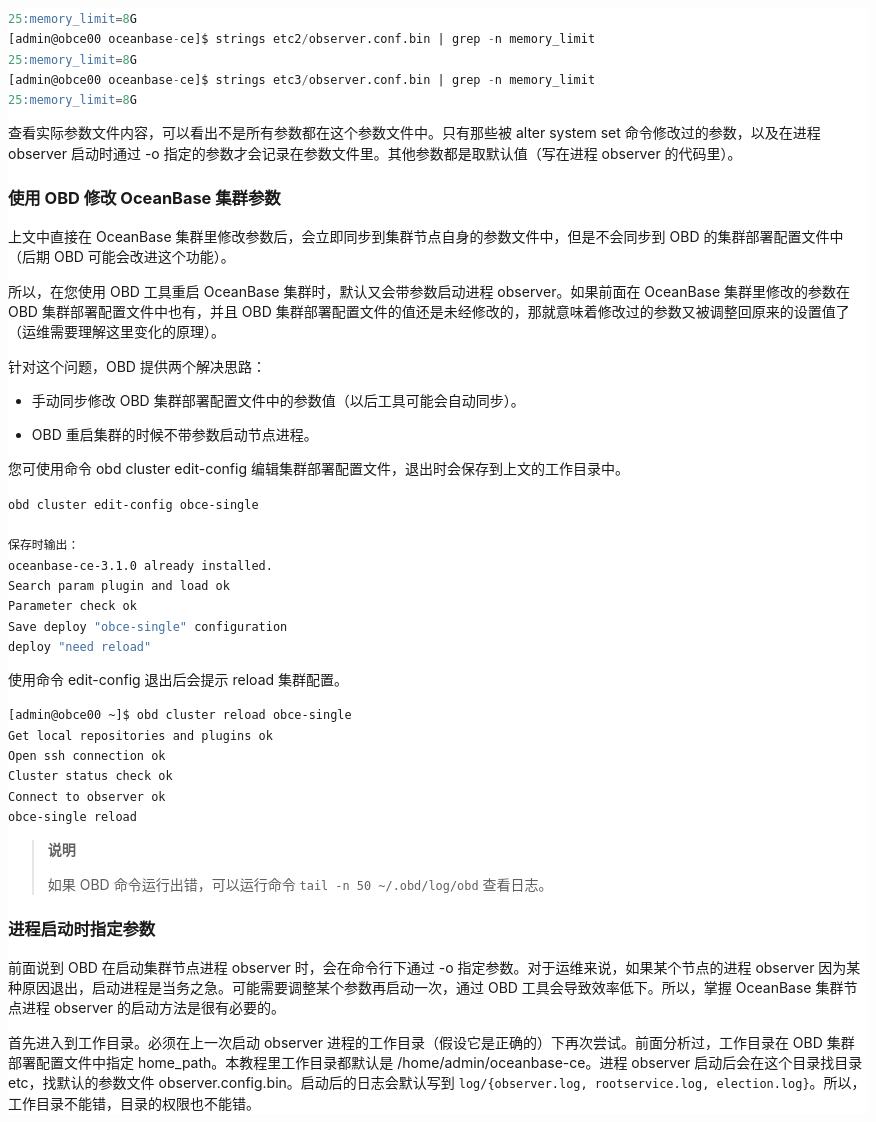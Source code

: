 ```sql
25:memory_limit=8G
[admin@obce00 oceanbase-ce]$ strings etc2/observer.conf.bin | grep -n memory_limit
25:memory_limit=8G
[admin@obce00 oceanbase-ce]$ strings etc3/observer.conf.bin | grep -n memory_limit
25:memory_limit=8G
```

查看实际参数文件内容，可以看出不是所有参数都在这个参数文件中。只有那些被 alter system set 命令修改过的参数，以及在进程 observer 启动时通过 -o 指定的参数才会记录在参数文件里。其他参数都是取默认值（写在进程 observer 的代码里）。

### **使用 OBD 修改 OceanBase 集群参数**

上文中直接在 OceanBase 集群里修改参数后，会立即同步到集群节点自身的参数文件中，但是不会同步到 OBD 的集群部署配置文件中（后期 OBD 可能会改进这个功能）。

所以，在您使用 OBD 工具重启 OceanBase 集群时，默认又会带参数启动进程 observer。如果前面在 OceanBase 集群里修改的参数在 OBD 集群部署配置文件中也有，并且 OBD 集群部署配置文件的值还是未经修改的，那就意味着修改过的参数又被调整回原来的设置值了（运维需要理解这里变化的原理）。

针对这个问题，OBD 提供两个解决思路：

- 手动同步修改 OBD 集群部署配置文件中的参数值（以后工具可能会自动同步）。

- OBD 重启集群的时候不带参数启动节点进程。

您可使用命令 obd cluster edit-config 编辑集群部署配置文件，退出时会保存到上文的工作目录中。

```bash
obd cluster edit-config obce-single

保存时输出：
oceanbase-ce-3.1.0 already installed.
Search param plugin and load ok
Parameter check ok
Save deploy "obce-single" configuration
deploy "need reload"
```

使用命令 edit-config 退出后会提示 reload 集群配置。

```bash
[admin@obce00 ~]$ obd cluster reload obce-single
Get local repositories and plugins ok
Open ssh connection ok
Cluster status check ok
Connect to observer ok
obce-single reload
```

> **说明**
>
> 如果 OBD 命令运行出错，可以运行命令 `tail -n 50 ~/.obd/log/obd` 查看日志。

### **进程启动时指定参数**

前面说到 OBD 在启动集群节点进程 observer 时，会在命令行下通过 -o 指定参数。对于运维来说，如果某个节点的进程 observer 因为某种原因退出，启动进程是当务之急。可能需要调整某个参数再启动一次，通过 OBD 工具会导致效率低下。所以，掌握 OceanBase 集群节点进程 observer 的启动方法是很有必要的。

首先进入到工作目录。必须在上一次启动 observer 进程的工作目录（假设它是正确的）下再次尝试。前面分析过，工作目录在 OBD 集群部署配置文件中指定 home_path。本教程里工作目录都默认是 /home/admin/oceanbase-ce。进程 observer 启动后会在这个目录找目录 etc，找默认的参数文件 observer.config.bin。启动后的日志会默认写到 `log/{observer.log, rootservice.log, election.log}`。所以，工作目录不能错，目录的权限也不能错。
